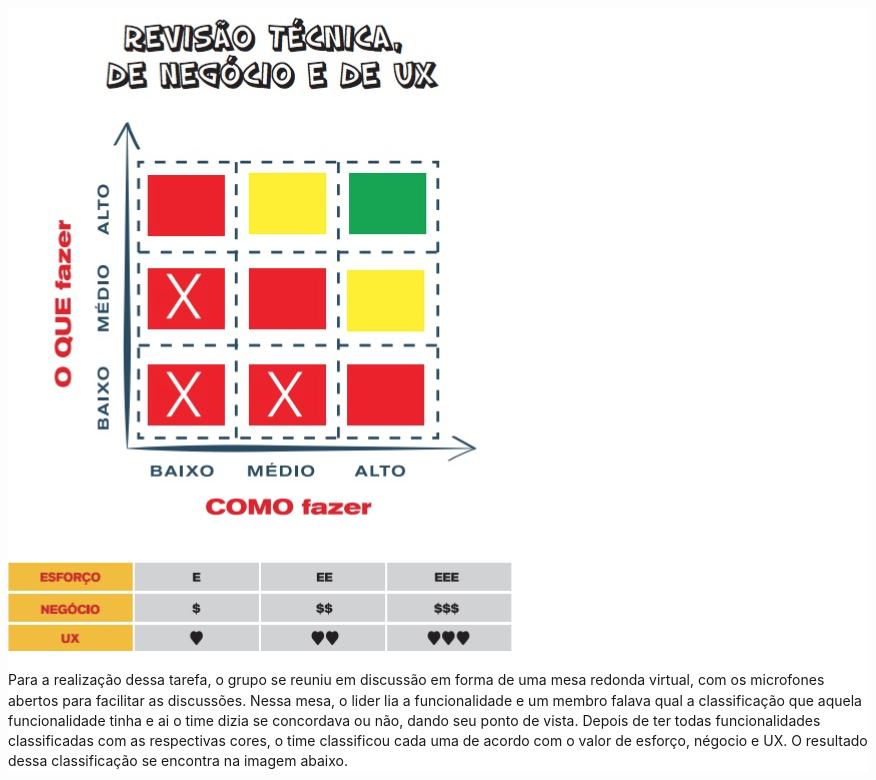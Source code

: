 ![mapa](../images/lean/mapa.png)

Para a realização dessa tarefa, o grupo se reuniu em discussão em forma de uma mesa redonda virtual, com os microfones abertos para facilitar as discussões. Nessa mesa, o lider lia a funcionalidade e um membro falava qual a classificação que aquela funcionalidade tinha e ai o time dizia se concordava ou não, dando seu ponto de vista. Depois de ter todas funcionalidades classificadas com as respectivas cores, o time classificou cada uma de acordo com o valor de esforço, négocio e UX. O resultado dessa classificação se encontra na imagem abaixo.
